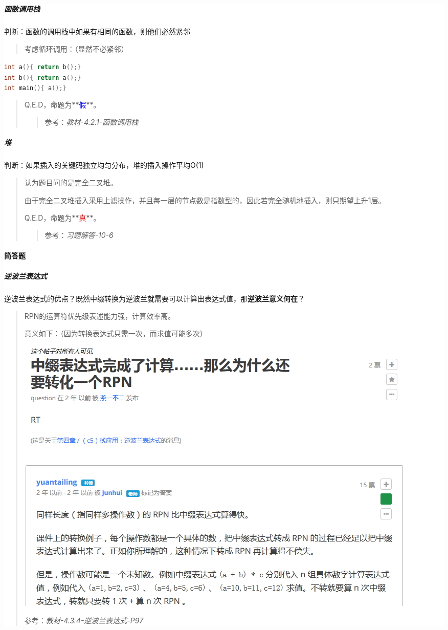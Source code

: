 ##### 函数调用栈

判断：函数的调⽤栈中如果有相同的函数，则他们必然紧邻

> 考虑循环调用：（显然不必紧邻）
>

```c++
int a(){ return b();}
int b(){ return a();}
int main(){ a();}
```

> Q.E.D，命题为**<font color=blue>假</font>**。
>
> > 参考：*教材-4.2.1-函数调用栈*

##### 堆

判断：如果插⼊的关键码独⽴均匀分布，堆的插⼊操作平均O(1)

> 认为题目问的是完全二叉堆。
>
> 由于完全二叉堆插入采用上滤操作，并且每一层的节点数是指数型的，因此若完全随机地插入，则只期望上升1层。
>
> Q.E.D，命题为**<font color=red>真</font>**。
>
> > 参考：*习题解答-10-6*

#### 简答题

##### 逆波兰表达式

逆波兰表达式的优点？既然中缀转换为逆波兰就需要可以计算出表达式值，那**逆波兰意义何在**？

> RPN的运算符优先级表述能力强，计算效率高。
>
> 意义如下：（因为转换表达式只需一次，而求值可能多次）
>
> ![1561884731840](README/1561884731840.png)
>
> 参考：*教材-4.3.4-逆波兰表达式-P97*